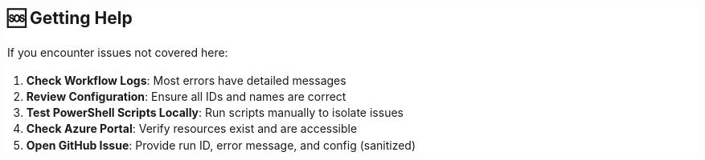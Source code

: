 
## 🆘 Getting Help

If you encounter issues not covered here:

1. **Check Workflow Logs**: Most errors have detailed messages
2. **Review Configuration**: Ensure all IDs and names are correct
3. **Test PowerShell Scripts Locally**: Run scripts manually to isolate issues
4. **Check Azure Portal**: Verify resources exist and are accessible
5. **Open GitHub Issue**: Provide run ID, error message, and config (sanitized)
